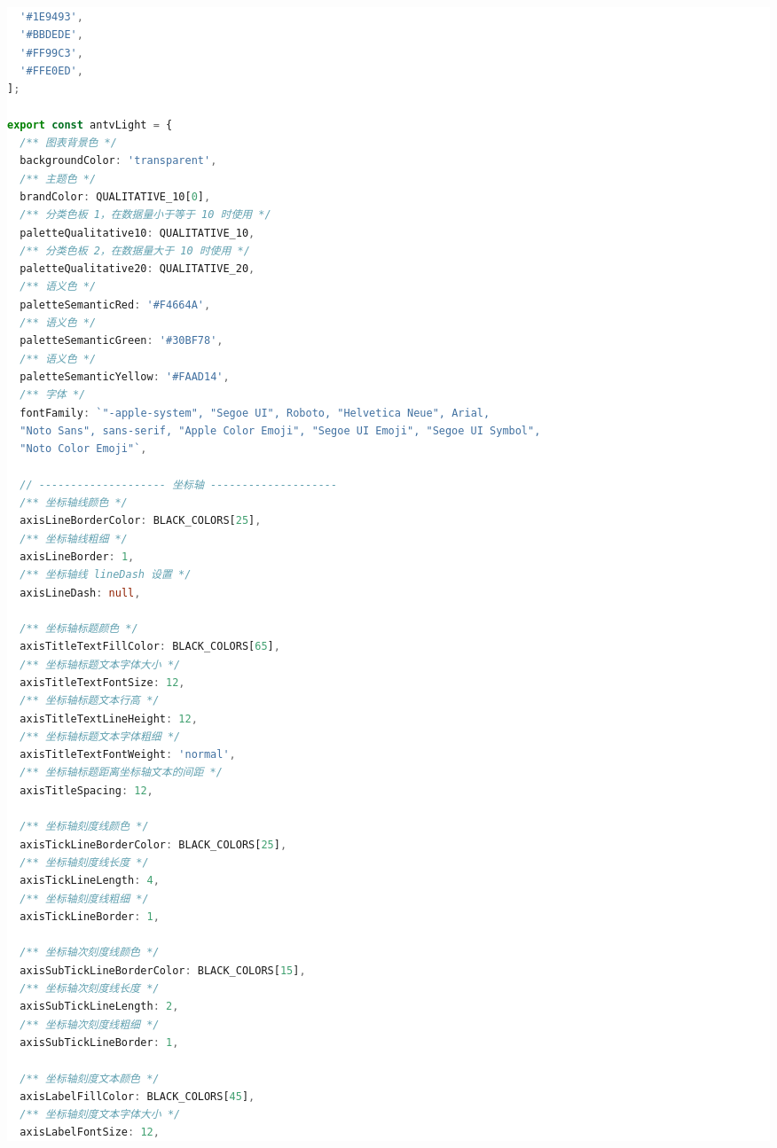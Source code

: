 ```ts
  '#1E9493',
  '#BBDEDE',
  '#FF99C3',
  '#FFE0ED',
];

export const antvLight = {
  /** 图表背景色 */
  backgroundColor: 'transparent',
  /** 主题色 */
  brandColor: QUALITATIVE_10[0],
  /** 分类色板 1，在数据量小于等于 10 时使用 */
  paletteQualitative10: QUALITATIVE_10,
  /** 分类色板 2，在数据量大于 10 时使用 */
  paletteQualitative20: QUALITATIVE_20,
  /** 语义色 */
  paletteSemanticRed: '#F4664A',
  /** 语义色 */
  paletteSemanticGreen: '#30BF78',
  /** 语义色 */
  paletteSemanticYellow: '#FAAD14',
  /** 字体 */
  fontFamily: `"-apple-system", "Segoe UI", Roboto, "Helvetica Neue", Arial,
  "Noto Sans", sans-serif, "Apple Color Emoji", "Segoe UI Emoji", "Segoe UI Symbol",
  "Noto Color Emoji"`,

  // -------------------- 坐标轴 --------------------
  /** 坐标轴线颜色 */
  axisLineBorderColor: BLACK_COLORS[25],
  /** 坐标轴线粗细 */
  axisLineBorder: 1,
  /** 坐标轴线 lineDash 设置 */
  axisLineDash: null,

  /** 坐标轴标题颜色 */
  axisTitleTextFillColor: BLACK_COLORS[65],
  /** 坐标轴标题文本字体大小 */
  axisTitleTextFontSize: 12,
  /** 坐标轴标题文本行高 */
  axisTitleTextLineHeight: 12,
  /** 坐标轴标题文本字体粗细 */
  axisTitleTextFontWeight: 'normal',
  /** 坐标轴标题距离坐标轴文本的间距 */
  axisTitleSpacing: 12,

  /** 坐标轴刻度线颜色 */
  axisTickLineBorderColor: BLACK_COLORS[25],
  /** 坐标轴刻度线长度 */
  axisTickLineLength: 4,
  /** 坐标轴刻度线粗细 */
  axisTickLineBorder: 1,

  /** 坐标轴次刻度线颜色 */
  axisSubTickLineBorderColor: BLACK_COLORS[15],
  /** 坐标轴次刻度线长度 */
  axisSubTickLineLength: 2,
  /** 坐标轴次刻度线粗细 */
  axisSubTickLineBorder: 1,

  /** 坐标轴刻度文本颜色 */
  axisLabelFillColor: BLACK_COLORS[45],
  /** 坐标轴刻度文本字体大小 */
  axisLabelFontSize: 12,
```